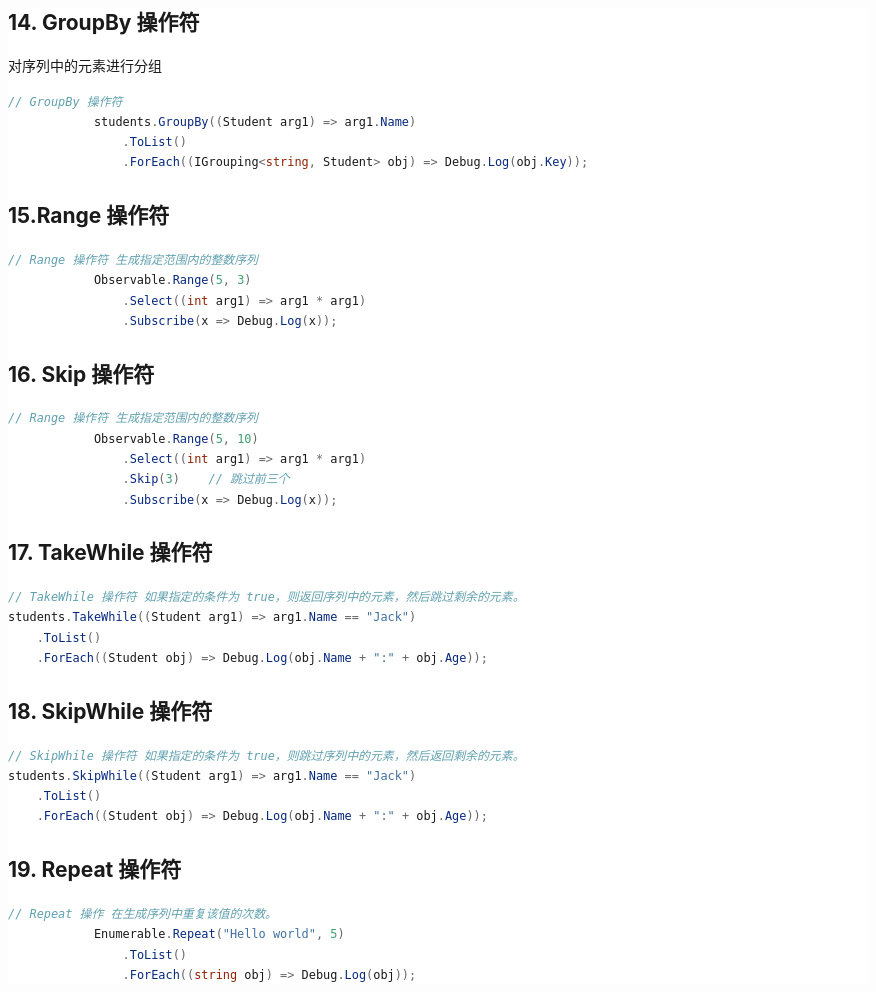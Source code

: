 ## 14. GroupBy 操作符

对序列中的元素进行分组

```csharp
// GroupBy 操作符
            students.GroupBy((Student arg1) => arg1.Name)
                .ToList()
                .ForEach((IGrouping<string, Student> obj) => Debug.Log(obj.Key));
```

## 15.Range 操作符

```csharp
// Range 操作符 生成指定范围内的整数序列
            Observable.Range(5, 3)
                .Select((int arg1) => arg1 * arg1)
                .Subscribe(x => Debug.Log(x));
```

## 16. Skip 操作符

```csharp
// Range 操作符 生成指定范围内的整数序列
            Observable.Range(5, 10)
                .Select((int arg1) => arg1 * arg1)
                .Skip(3)    // 跳过前三个
                .Subscribe(x => Debug.Log(x));
```

## 17. TakeWhile 操作符

```csharp
// TakeWhile 操作符 如果指定的条件为 true，则返回序列中的元素，然后跳过剩余的元素。
students.TakeWhile((Student arg1) => arg1.Name == "Jack")
    .ToList()
    .ForEach((Student obj) => Debug.Log(obj.Name + ":" + obj.Age));
```

## 18. SkipWhile 操作符

```csharp
// SkipWhile 操作符 如果指定的条件为 true，则跳过序列中的元素，然后返回剩余的元素。
students.SkipWhile((Student arg1) => arg1.Name == "Jack")
    .ToList()
    .ForEach((Student obj) => Debug.Log(obj.Name + ":" + obj.Age));
```

## 19. Repeat 操作符

```csharp
// Repeat 操作 在生成序列中重复该值的次数。
            Enumerable.Repeat("Hello world", 5)
                .ToList()
                .ForEach((string obj) => Debug.Log(obj));
```
